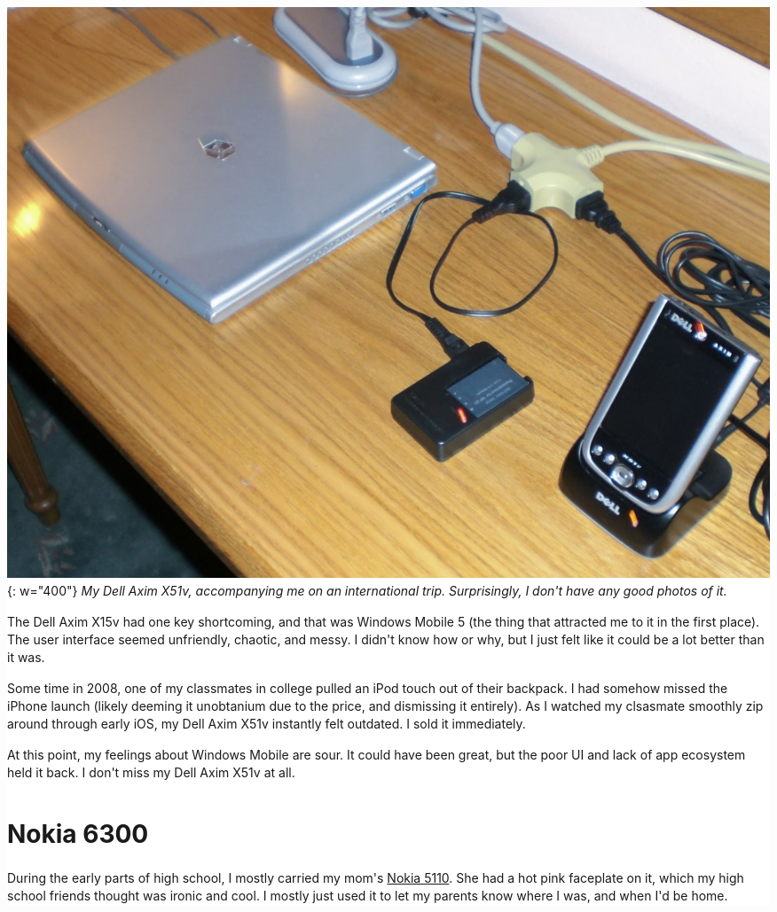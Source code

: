 ![My Dell Axim X51v, accompanying me on an international trip. Surprisingly, I don't have any good photos of it.](assets/mobiles/X51v-traveling.jpg){: w="400"}
_My Dell Axim X51v, accompanying me on an international trip. Surprisingly, I don't have any good photos of it._

The Dell Axim X15v had one key shortcoming, and that was Windows Mobile 5 (the thing that attracted me to it in the first place). The user interface seemed unfriendly, chaotic, and messy. I didn't know how or why, but I just felt like it could be a lot better than it was.

Some time in 2008, one of my classmates in college pulled an iPod touch out of their backpack. I had somehow missed the iPhone launch (likely deeming it unobtanium due to the price, and dismissing it entirely). As I watched my clsasmate smoothly zip around through early iOS, my Dell Axim X51v instantly felt outdated. I sold it immediately.

At this point, my feelings about Windows Mobile are sour. It could have been great, but the poor UI and lack of app ecosystem held it back. I don't miss my Dell Axim X51v at all.

# Nokia 6300

During the early parts of high school, I mostly carried my mom's [Nokia 5110](https://en.wikipedia.org/wiki/Nokia_5110). She had a hot pink faceplate on it, which my high school friends thought was ironic and cool. I mostly just used it to let my parents know where I was, and when I'd be home.

